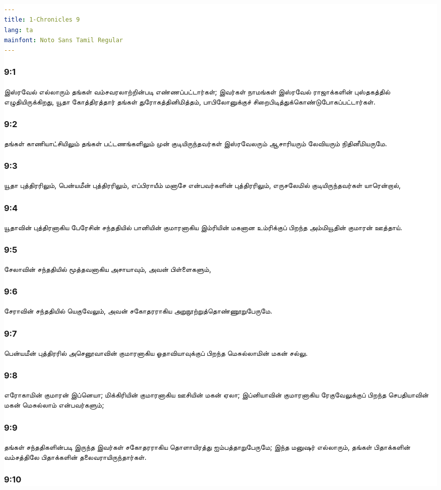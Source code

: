 ```yaml
---
title: 1-Chronicles 9
lang: ta
mainfont: Noto Sans Tamil Regular
---
```


###  9:1

இஸ்ரவேல் எல்லாரும் தங்கள் வம்சவரலாற்றின்படி எண்ணப்பட்டார்கள்; இவர்கள் நாமங்கள் இஸ்ரவேல் ராஜாக்களின் புஸ்தகத்தில் எழுதியிருக்கிறது, யூதா கோத்திரத்தார் தங்கள் துரோகத்தினிமித்தம், பாபிலோனுக்குச் சிறைபிடித்துக்கொண்டுபோகப்பட்டார்கள்.

###  9:2

தங்கள் காணியாட்சியிலும் தங்கள் பட்டணங்களிலும் முன் குடியிருந்தவர்கள் இஸ்ரவேலரும் ஆசாரியரும் லேவியரும் நிதினீமியருமே.

###  9:3

யூதா புத்திரரிலும், பென்யமீன் புத்திரரிலும், எப்பிராயீம் மனாசே என்பவர்களின் புத்திரரிலும், எருசலேமில் குடியிருந்தவர்கள் யாரென்றால்,

###  9:4

யூதாவின் புத்திரனாகிய பேரேசின் சந்ததியில் பானியின் குமாரனாகிய இம்ரியின் மகனான உம்ரிக்குப் பிறந்த அம்மியூதின் குமாரன் ஊத்தாய்.

###  9:5

சேலாவின் சந்ததியில் மூத்தவனாகிய அசாயாவும், அவன் பிள்ளைகளும்,

###  9:6

சேராவின் சந்ததியில் யெகுவேலும், அவன் சகோதரராகிய அறுநூற்றுத்தொண்ணூறுபேருமே.

###  9:7

பென்யமீன் புத்திரரில் அசெனூவாவின் குமாரனாகிய ஓதாவியாவுக்குப் பிறந்த மெசுல்லாமின் மகன் சல்லு.

###  9:8

எரோகாமின் குமாரன் இப்னெயா; மிக்கிரியின் குமாரனாகிய ஊசியின் மகன் ஏலா; இப்னியாவின் குமாரனாகிய ரேகுவேலுக்குப் பிறந்த செபதியாவின் மகன் மெசுல்லாம் என்பவர்களும்;

###  9:9

தங்கள் சந்ததிகளின்படி இருந்த இவர்கள் சகோதரராகிய தொளாயிரத்து ஐம்பத்தாறுபேருமே; இந்த மனுஷர் எல்லாரும், தங்கள் பிதாக்களின் வம்சத்திலே பிதாக்களின் தலைவராயிருந்தார்கள்.

###  9:10
